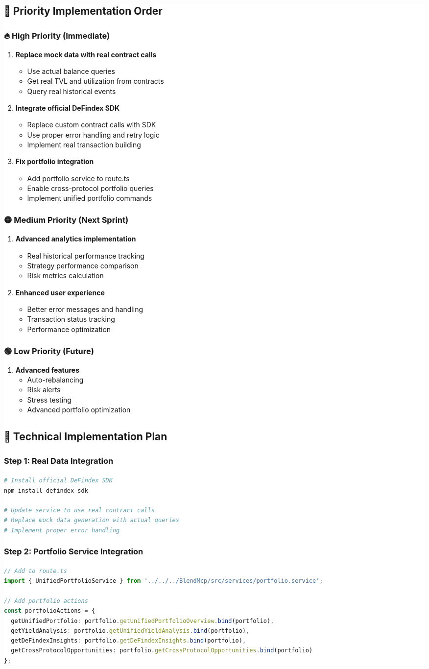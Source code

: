 ## 🎯 **Priority Implementation Order**

### **🔥 High Priority (Immediate)**
1. **Replace mock data with real contract calls**
   - Use actual balance queries
   - Get real TVL and utilization from contracts
   - Query real historical events

2. **Integrate official DeFindex SDK**
   - Replace custom contract calls with SDK
   - Use proper error handling and retry logic
   - Implement real transaction building

3. **Fix portfolio integration**
   - Add portfolio service to route.ts
   - Enable cross-protocol portfolio queries
   - Implement unified portfolio commands

### **🟡 Medium Priority (Next Sprint)**
1. **Advanced analytics implementation**
   - Real historical performance tracking
   - Strategy performance comparison
   - Risk metrics calculation

2. **Enhanced user experience**
   - Better error messages and handling
   - Transaction status tracking
   - Performance optimization

### **🟢 Low Priority (Future)**
1. **Advanced features**
   - Auto-rebalancing
   - Risk alerts
   - Stress testing
   - Advanced portfolio optimization

## 🔧 **Technical Implementation Plan**

### **Step 1: Real Data Integration**
```bash
# Install official DeFindex SDK
npm install defindex-sdk

# Update service to use real contract calls
# Replace mock data generation with actual queries
# Implement proper error handling
```

### **Step 2: Portfolio Service Integration**
```typescript
// Add to route.ts
import { UnifiedPortfolioService } from '../../../BlendMcp/src/services/portfolio.service';

// Add portfolio actions
const portfolioActions = {
  getUnifiedPortfolio: portfolio.getUnifiedPortfolioOverview.bind(portfolio),
  getYieldAnalysis: portfolio.getUnifiedYieldAnalysis.bind(portfolio),
  getDeFindexInsights: portfolio.getDeFindexInsights.bind(portfolio),
  getCrossProtocolOpportunities: portfolio.getCrossProtocolOpportunities.bind(portfolio)
};
```
